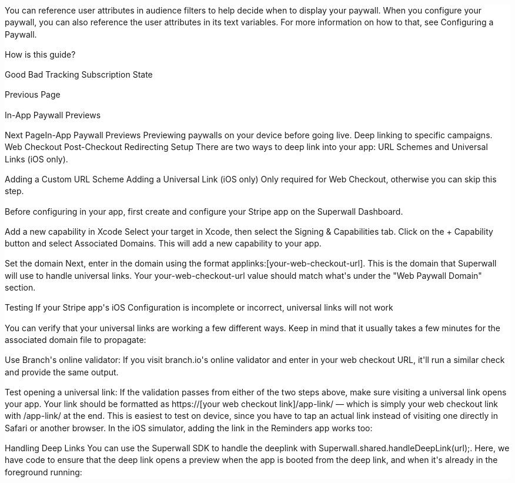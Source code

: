 You can reference user attributes in audience filters to help decide when to display your paywall. When you configure your paywall, you can also reference the user attributes in its text variables. For more information on how to that, see Configuring a Paywall.

How is this guide?

Good
Bad
Tracking Subscription State

Previous Page

In-App Paywall Previews

Next PageIn-App Paywall Previews
Previewing paywalls on your device before going live.
Deep linking to specific campaigns.
Web Checkout Post-Checkout Redirecting
Setup
There are two ways to deep link into your app: URL Schemes and Universal Links (iOS only).

Adding a Custom URL Scheme
Adding a Universal Link (iOS only)
Only required for Web Checkout, otherwise you can skip this step.

Before configuring in your app, first create and configure your Stripe app on the Superwall Dashboard.

Add a new capability in Xcode
Select your target in Xcode, then select the Signing & Capabilities tab. Click on the + Capability button and select Associated Domains. This will add a new capability to your app.



Set the domain
Next, enter in the domain using the format applinks:[your-web-checkout-url]. This is the domain that Superwall will use to handle universal links. Your your-web-checkout-url value should match what's under the "Web Paywall Domain" section.



Testing
If your Stripe app's iOS Configuration is incomplete or incorrect, universal links will not work

You can verify that your universal links are working a few different ways. Keep in mind that it usually takes a few minutes for the associated domain file to propagate:

Use Branch's online validator: If you visit branch.io's online validator and enter in your web checkout URL, it'll run a similar check and provide the same output.

Test opening a universal link: If the validation passes from either of the two steps above, make sure visiting a universal link opens your app. Your link should be formatted as https://[your web checkout link]/app-link/ — which is simply your web checkout link with /app-link/ at the end. This is easiest to test on device, since you have to tap an actual link instead of visiting one directly in Safari or another browser. In the iOS simulator, adding the link in the Reminders app works too:



Handling Deep Links
You can use the Superwall SDK to handle the deeplink with Superwall.shared.handleDeepLink(url);. Here, we have code to ensure that the deep link opens a preview when the app is booted from the deep link, and when it's already in the foreground running:
